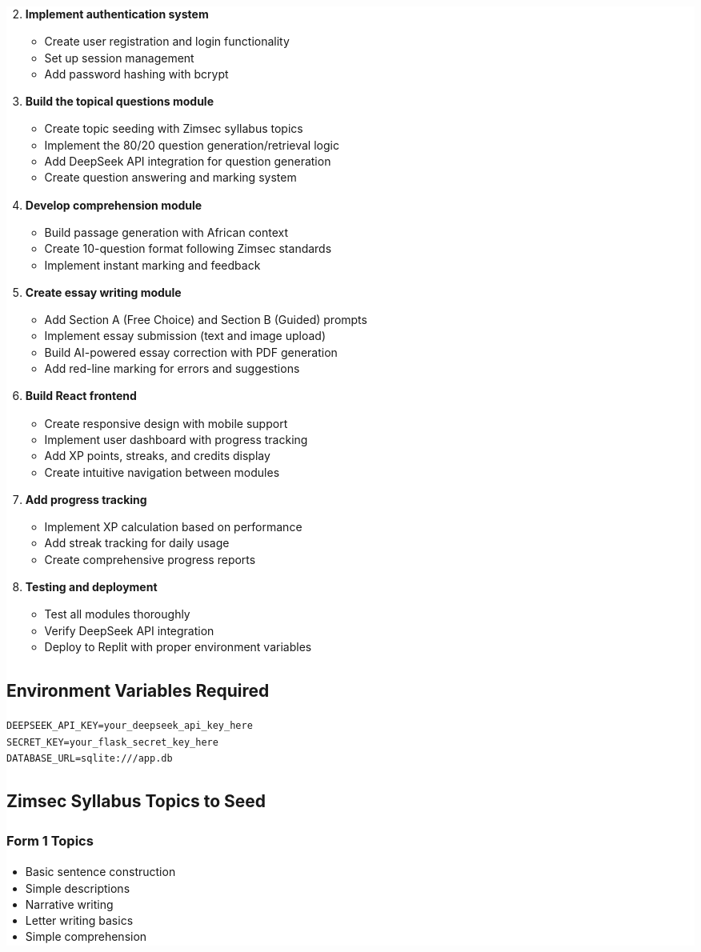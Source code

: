 2. **Implement authentication system**
   - Create user registration and login functionality
   - Set up session management
   - Add password hashing with bcrypt

3. **Build the topical questions module**
   - Create topic seeding with Zimsec syllabus topics
   - Implement the 80/20 question generation/retrieval logic
   - Add DeepSeek API integration for question generation
   - Create question answering and marking system

4. **Develop comprehension module**
   - Build passage generation with African context
   - Create 10-question format following Zimsec standards
   - Implement instant marking and feedback

5. **Create essay writing module**
   - Add Section A (Free Choice) and Section B (Guided) prompts
   - Implement essay submission (text and image upload)
   - Build AI-powered essay correction with PDF generation
   - Add red-line marking for errors and suggestions

6. **Build React frontend**
   - Create responsive design with mobile support
   - Implement user dashboard with progress tracking
   - Add XP points, streaks, and credits display
   - Create intuitive navigation between modules

7. **Add progress tracking**
   - Implement XP calculation based on performance
   - Add streak tracking for daily usage
   - Create comprehensive progress reports

8. **Testing and deployment**
   - Test all modules thoroughly
   - Verify DeepSeek API integration
   - Deploy to Replit with proper environment variables

## Environment Variables Required

```
DEEPSEEK_API_KEY=your_deepseek_api_key_here
SECRET_KEY=your_flask_secret_key_here
DATABASE_URL=sqlite:///app.db
```

## Zimsec Syllabus Topics to Seed

### Form 1 Topics
- Basic sentence construction
- Simple descriptions
- Narrative writing
- Letter writing basics
- Simple comprehension
